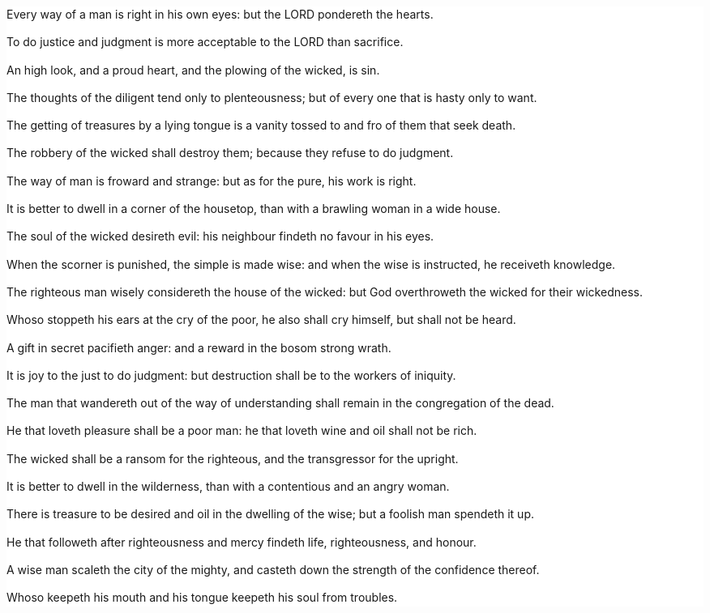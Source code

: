 <p id="pro-21:2">Every way of a man is right in his own eyes: but the LORD pondereth the hearts.</p>

<p id="pro-21:3">To do justice and judgment is more acceptable to the LORD than sacrifice.</p>

<p id="pro-21:4">An high look, and a proud heart, and the plowing of the wicked, is sin.</p>

<p id="pro-21:5">The thoughts of the diligent tend only to plenteousness; but of every one that is hasty only to want.</p>

<p id="pro-21:6">The getting of treasures by a lying tongue is a vanity tossed to and fro of them that seek death.</p>

<p id="pro-21:7">The robbery of the wicked shall destroy them; because they refuse to do judgment.</p>

<p id="pro-21:8">The way of man is froward and strange: but as for the pure, his work is right.</p>

<p id="pro-21:9">It is better to dwell in a corner of the housetop, than with a brawling woman in a wide house.</p>

<p id="pro-21:10">The soul of the wicked desireth evil: his neighbour findeth no favour in his eyes.</p>

<p id="pro-21:11">When the scorner is punished, the simple is made wise: and when the wise is instructed, he receiveth knowledge.</p>

<p id="pro-21:12">The righteous man wisely considereth the house of the wicked: but God overthroweth the wicked for their wickedness.</p>

<p id="pro-21:13">Whoso stoppeth his ears at the cry of the poor, he also shall cry himself, but shall not be heard.</p>

<p id="pro-21:14">A gift in secret pacifieth anger: and a reward in the bosom strong wrath.</p>

<p id="pro-21:15">It is joy to the just to do judgment: but destruction shall be to the workers of iniquity.</p>

<p id="pro-21:16">The man that wandereth out of the way of understanding shall remain in the congregation of the dead.</p>

<p id="pro-21:17">He that loveth pleasure shall be a poor man: he that loveth wine and oil shall not be rich.</p>

<p id="pro-21:18">The wicked shall be a ransom for the righteous, and the transgressor for the upright.</p>

<p id="pro-21:19">It is better to dwell in the wilderness, than with a contentious and an angry woman.</p>

<p id="pro-21:20">There is treasure to be desired and oil in the dwelling of the wise; but a foolish man spendeth it up.</p>

<p id="pro-21:21">He that followeth after righteousness and mercy findeth life, righteousness, and honour.</p>

<p id="pro-21:22">A wise man scaleth the city of the mighty, and casteth down the strength of the confidence thereof.</p>

<p id="pro-21:23">Whoso keepeth his mouth and his tongue keepeth his soul from troubles.</p>
